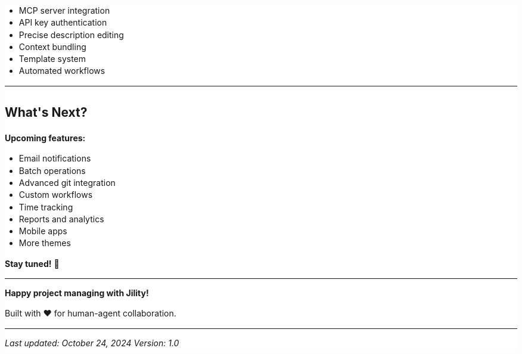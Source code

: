 - MCP server integration
- API key authentication
- Precise description editing
- Context bundling
- Template system
- Automated workflows

---

## What's Next?

**Upcoming features:**
- Email notifications
- Batch operations
- Advanced git integration
- Custom workflows
- Time tracking
- Reports and analytics
- Mobile apps
- More themes

**Stay tuned!** 🚀

---

**Happy project managing with Jility!**

Built with ❤️ for human-agent collaboration.

---

*Last updated: October 24, 2024*
*Version: 1.0*
